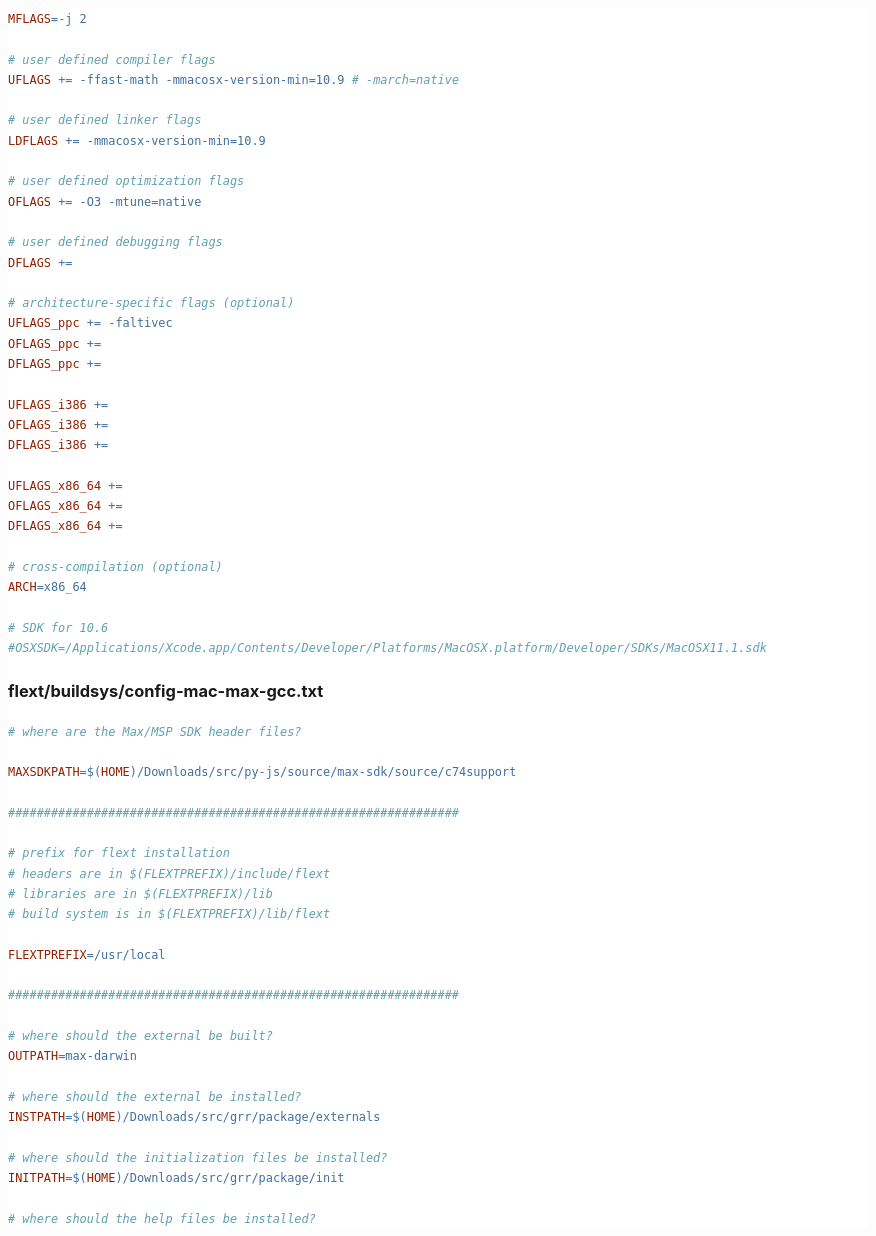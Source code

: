 ```Makefile
MFLAGS=-j 2

# user defined compiler flags
UFLAGS += -ffast-math -mmacosx-version-min=10.9 # -march=native

# user defined linker flags
LDFLAGS += -mmacosx-version-min=10.9

# user defined optimization flags
OFLAGS += -O3 -mtune=native

# user defined debugging flags
DFLAGS +=

# architecture-specific flags (optional)
UFLAGS_ppc += -faltivec
OFLAGS_ppc +=
DFLAGS_ppc +=

UFLAGS_i386 +=
OFLAGS_i386 +=
DFLAGS_i386 +=

UFLAGS_x86_64 +=
OFLAGS_x86_64 += 
DFLAGS_x86_64 +=

# cross-compilation (optional)
ARCH=x86_64

# SDK for 10.6
#OSXSDK=/Applications/Xcode.app/Contents/Developer/Platforms/MacOSX.platform/Developer/SDKs/MacOSX11.1.sdk
```

### flext/buildsys/config-mac-max-gcc.txt

```Makefile
# where are the Max/MSP SDK header files?

MAXSDKPATH=$(HOME)/Downloads/src/py-js/source/max-sdk/source/c74support

###############################################################

# prefix for flext installation
# headers are in $(FLEXTPREFIX)/include/flext
# libraries are in $(FLEXTPREFIX)/lib
# build system is in $(FLEXTPREFIX)/lib/flext

FLEXTPREFIX=/usr/local

###############################################################

# where should the external be built?
OUTPATH=max-darwin

# where should the external be installed?
INSTPATH=$(HOME)/Downloads/src/grr/package/externals

# where should the initialization files be installed?
INITPATH=$(HOME)/Downloads/src/grr/package/init

# where should the help files be installed?
```